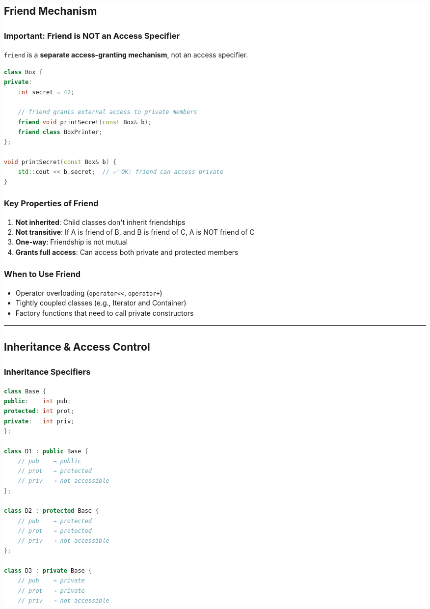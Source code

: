 
## Friend Mechanism

### Important: Friend is NOT an Access Specifier

`friend` is a **separate access-granting mechanism**, not an access specifier.

```cpp
class Box {
private:
    int secret = 42;
    
    // friend grants external access to private members
    friend void printSecret(const Box& b);
    friend class BoxPrinter;
};

void printSecret(const Box& b) {
    std::cout << b.secret;  // ✅ OK: friend can access private
}
```

### Key Properties of Friend

1. **Not inherited**: Child classes don't inherit friendships
2. **Not transitive**: If A is friend of B, and B is friend of C, A is NOT friend of C
3. **One-way**: Friendship is not mutual
4. **Grants full access**: Can access both private and protected members

### When to Use Friend

- Operator overloading (`operator<<`, `operator+`)
- Tightly coupled classes (e.g., Iterator and Container)
- Factory functions that need to call private constructors

---

## Inheritance & Access Control

### Inheritance Specifiers

```cpp
class Base {
public:    int pub;
protected: int prot;
private:   int priv;
};

class D1 : public Base {
    // pub    → public
    // prot   → protected
    // priv   → not accessible
};

class D2 : protected Base {
    // pub    → protected
    // prot   → protected
    // priv   → not accessible
};

class D3 : private Base {
    // pub    → private
    // prot   → private
    // priv   → not accessible
```